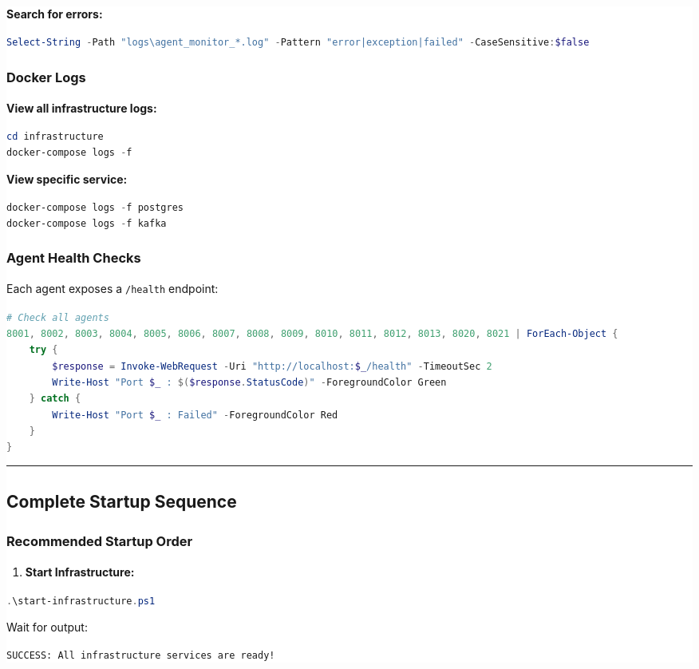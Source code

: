 **Search for errors:**

```powershell
Select-String -Path "logs\agent_monitor_*.log" -Pattern "error|exception|failed" -CaseSensitive:$false
```

### Docker Logs

**View all infrastructure logs:**

```powershell
cd infrastructure
docker-compose logs -f
```

**View specific service:**

```powershell
docker-compose logs -f postgres
docker-compose logs -f kafka
```

### Agent Health Checks

Each agent exposes a `/health` endpoint:

```powershell
# Check all agents
8001, 8002, 8003, 8004, 8005, 8006, 8007, 8008, 8009, 8010, 8011, 8012, 8013, 8020, 8021 | ForEach-Object {
    try {
        $response = Invoke-WebRequest -Uri "http://localhost:$_/health" -TimeoutSec 2
        Write-Host "Port $_ : $($response.StatusCode)" -ForegroundColor Green
    } catch {
        Write-Host "Port $_ : Failed" -ForegroundColor Red
    }
}
```

---

## Complete Startup Sequence

### Recommended Startup Order

1. **Start Infrastructure:**

```powershell
.\start-infrastructure.ps1
```

Wait for output:
```
SUCCESS: All infrastructure services are ready!
```
